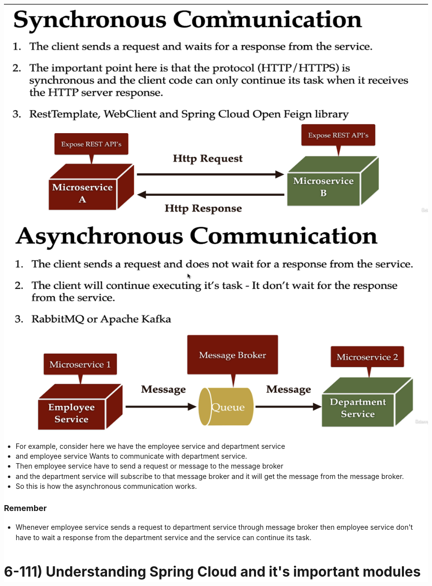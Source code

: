 ![alt text](image-16.png)![alt text](image-17.png)
- For example, consider here we have the employee service and department service
- and employee service Wants to communicate with department service.
- Then employee service have to send a request or message to the message broker 
- and the department service will subscribe to that message broker and it will get the message from the message broker.
- So this is how the asynchronous communication works. 
### Remember
-  Whenever employee service sends a request to department  service through message broker then employee service don't have to wait a response from the department service and the service can continue its task.
# 6-111) Understanding Spring Cloud and it's important modules